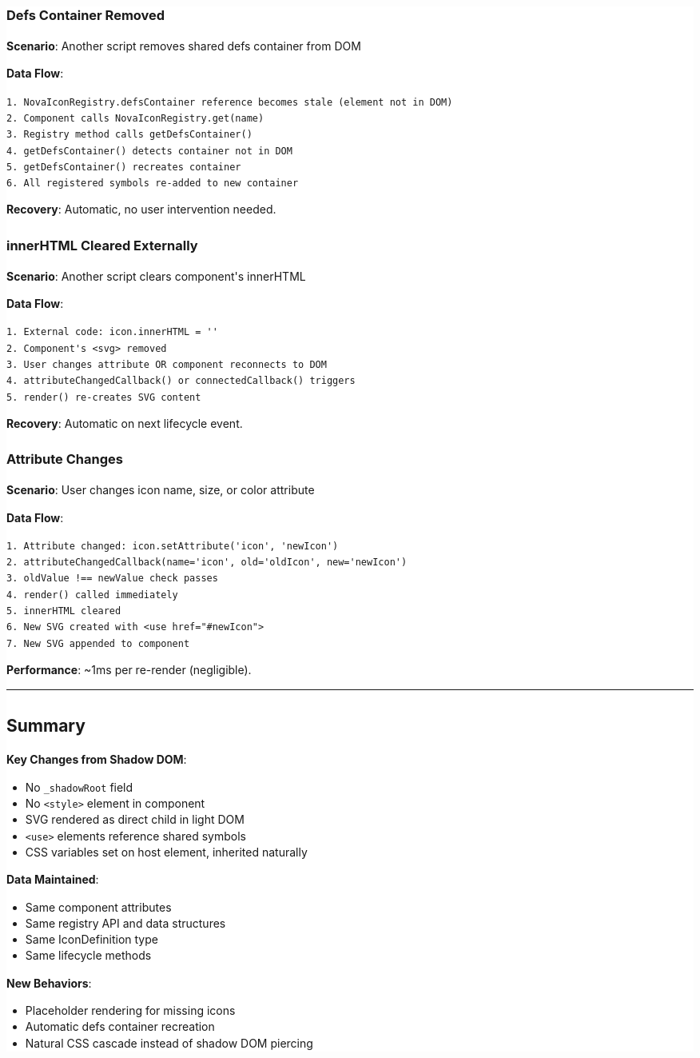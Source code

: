 ### Defs Container Removed

**Scenario**: Another script removes shared defs container from DOM

**Data Flow**:
```
1. NovaIconRegistry.defsContainer reference becomes stale (element not in DOM)
2. Component calls NovaIconRegistry.get(name)
3. Registry method calls getDefsContainer()
4. getDefsContainer() detects container not in DOM
5. getDefsContainer() recreates container
6. All registered symbols re-added to new container
```

**Recovery**: Automatic, no user intervention needed.

### innerHTML Cleared Externally

**Scenario**: Another script clears component's innerHTML

**Data Flow**:
```
1. External code: icon.innerHTML = ''
2. Component's <svg> removed
3. User changes attribute OR component reconnects to DOM
4. attributeChangedCallback() or connectedCallback() triggers
5. render() re-creates SVG content
```

**Recovery**: Automatic on next lifecycle event.

### Attribute Changes

**Scenario**: User changes icon name, size, or color attribute

**Data Flow**:
```
1. Attribute changed: icon.setAttribute('icon', 'newIcon')
2. attributeChangedCallback(name='icon', old='oldIcon', new='newIcon')
3. oldValue !== newValue check passes
4. render() called immediately
5. innerHTML cleared
6. New SVG created with <use href="#newIcon">
7. New SVG appended to component
```

**Performance**: ~1ms per re-render (negligible).

---

## Summary

**Key Changes from Shadow DOM**:
- No `_shadowRoot` field
- No `<style>` element in component
- SVG rendered as direct child in light DOM
- `<use>` elements reference shared symbols
- CSS variables set on host element, inherited naturally

**Data Maintained**:
- Same component attributes
- Same registry API and data structures
- Same IconDefinition type
- Same lifecycle methods

**New Behaviors**:
- Placeholder rendering for missing icons
- Automatic defs container recreation
- Natural CSS cascade instead of shadow DOM piercing
